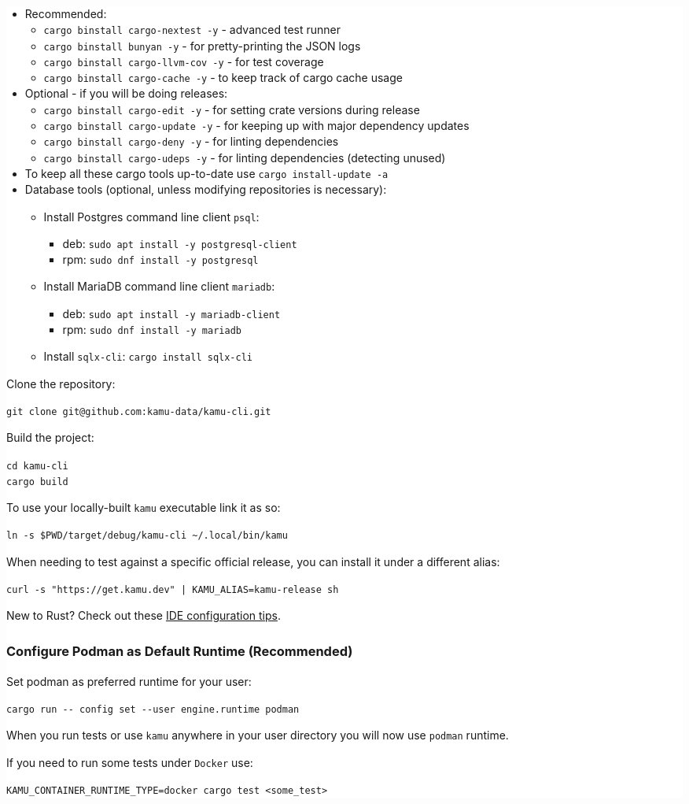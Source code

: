   * Recommended:
    * `cargo binstall cargo-nextest -y` - advanced test runner
    * `cargo binstall bunyan -y` - for pretty-printing the JSON logs
    * `cargo binstall cargo-llvm-cov -y` - for test coverage
    * `cargo binstall cargo-cache -y` - to keep track of cargo cache usage
  * Optional - if you will be doing releases:
    * `cargo binstall cargo-edit -y` - for setting crate versions during release
    * `cargo binstall cargo-update -y` - for keeping up with major dependency updates
    * `cargo binstall cargo-deny -y` - for linting dependencies
    * `cargo binstall cargo-udeps -y` - for linting dependencies (detecting unused)
  * To keep all these cargo tools up-to-date use `cargo install-update -a`
* Database tools (optional, unless modifying repositories is necessary):
  * Install Postgres command line client `psql`:
    * deb: `sudo apt install -y postgresql-client`
    * rpm: `sudo dnf install -y postgresql`
  * Install MariaDB command line client `mariadb`: 
    * deb: `sudo apt install -y mariadb-client`
    * rpm: `sudo dnf install -y mariadb`
  
  
  * Install `sqlx-cli`: `cargo install sqlx-cli`

Clone the repository:
```shell
git clone git@github.com:kamu-data/kamu-cli.git
```
Build the project:
```shell
cd kamu-cli
cargo build
```

To use your locally-built `kamu` executable link it as so:
```shell
ln -s $PWD/target/debug/kamu-cli ~/.local/bin/kamu
```

When needing to test against a specific official release, you can install it under a different alias:

```shell
curl -s "https://get.kamu.dev" | KAMU_ALIAS=kamu-release sh
```

New to Rust? Check out these [IDE configuration tips](#ide-configuration).


### Configure Podman as Default Runtime (Recommended)
Set podman as preferred runtime for your user:
```shell
cargo run -- config set --user engine.runtime podman
```

When you run tests or use `kamu` anywhere in your user directory you will now use `podman` runtime.

If you need to run some tests under `Docker` use:
```shell
KAMU_CONTAINER_RUNTIME_TYPE=docker cargo test <some_test>
```
